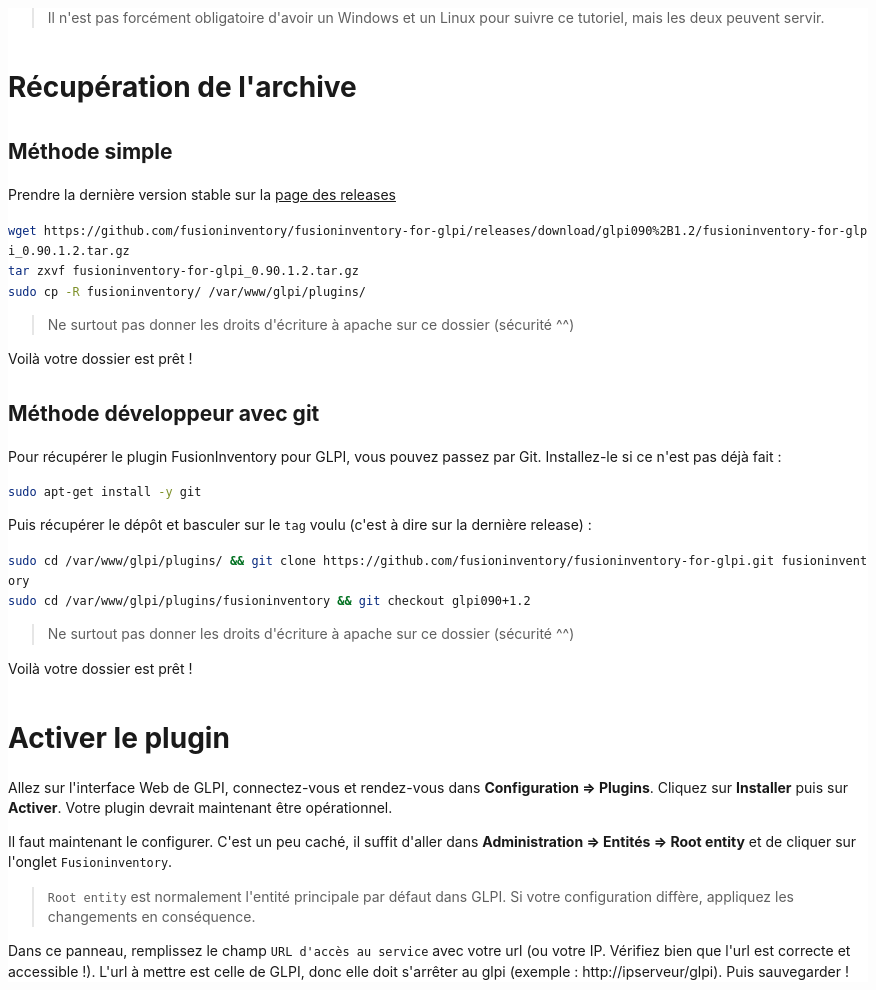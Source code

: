 > Il n'est pas forcément obligatoire d'avoir un Windows et un Linux pour suivre ce tutoriel, mais les deux peuvent servir.

# Récupération de l'archive

## Méthode simple

Prendre la dernière version stable sur la [page des releases](https://github.com/fusioninventory/fusioninventory-for-glpi/releases)

```bash
wget https://github.com/fusioninventory/fusioninventory-for-glpi/releases/download/glpi090%2B1.2/fusioninventory-for-glpi_0.90.1.2.tar.gz
tar zxvf fusioninventory-for-glpi_0.90.1.2.tar.gz
sudo cp -R fusioninventory/ /var/www/glpi/plugins/
```

> Ne surtout pas donner les droits d'écriture à apache sur ce dossier (sécurité ^^)

Voilà votre dossier est prêt !


## Méthode développeur avec git

Pour récupérer le plugin FusionInventory pour GLPI, vous pouvez passez par Git. Installez-le si ce n'est pas déjà fait :

```bash
sudo apt-get install -y git
```

Puis récupérer le dépôt et basculer sur le `tag` voulu (c'est à dire sur la dernière release) :

```bash
sudo cd /var/www/glpi/plugins/ && git clone https://github.com/fusioninventory/fusioninventory-for-glpi.git fusioninventory
sudo cd /var/www/glpi/plugins/fusioninventory && git checkout glpi090+1.2
```

> Ne surtout pas donner les droits d'écriture à apache sur ce dossier (sécurité ^^)

Voilà votre dossier est prêt !

# Activer le plugin

Allez sur l'interface Web de GLPI, connectez-vous et rendez-vous dans **Configuration => Plugins**. 
Cliquez sur **Installer** puis sur **Activer**. Votre plugin devrait maintenant être opérationnel.

Il faut maintenant le configurer. C'est un peu caché, il suffit d'aller dans **Administration => Entités => Root entity** et de cliquer sur l'onglet `Fusioninventory`. 

> `Root entity` est normalement l'entité principale par défaut dans GLPI. Si votre configuration diffère, appliquez les changements en conséquence.

Dans ce panneau, remplissez le champ `URL d'accès au service` avec votre url (ou votre IP. Vérifiez bien que l'url est correcte et accessible !). 
L'url à mettre est celle de GLPI, donc elle doit s'arrêter au glpi (exemple : http://ipserveur/glpi).
Puis sauvegarder !
